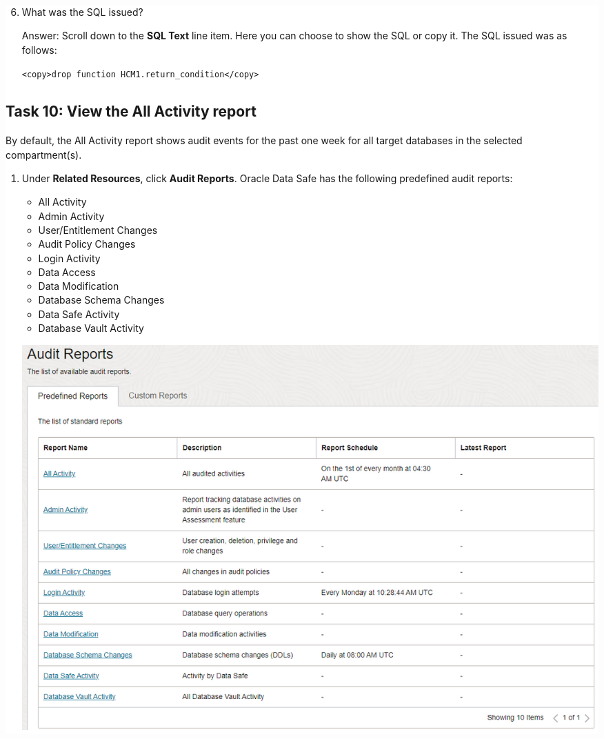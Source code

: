 6. What was the SQL issued?

    Answer: Scroll down to the **SQL Text** line item. Here you can choose to show the SQL or copy it. The SQL issued was as follows:

    ```
    <copy>drop function HCM1.return_condition</copy>
    ```

## Task 10: View the All Activity report

By default, the All Activity report shows audit events for the past one week for all target databases in the selected compartment(s).

1. Under **Related Resources**, click **Audit Reports**. Oracle Data Safe has the following predefined audit reports:

    - All Activity
    - Admin Activity
    - User/Entitlement Changes
    - Audit Policy Changes
    - Login Activity
    - Data Access
    - Data Modification
    - Database Schema Changes
    - Data Safe Activity
    - Database Vault Activity

    ![Audit Reports page](images/audit-reports-page.png "Audit Reports page")
